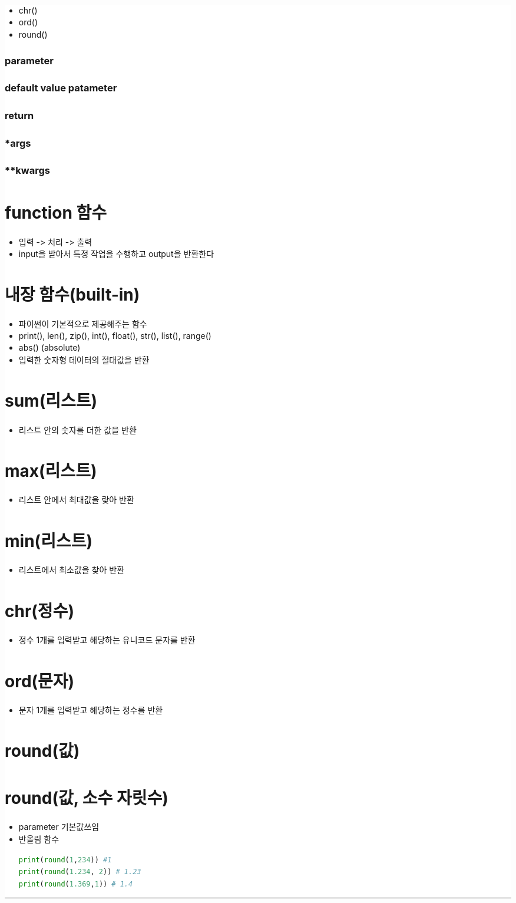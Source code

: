 - chr()
- ord()
- round()

### parameter
### default value patameter
### return
### *args
### **kwargs

# function 함수
- 입력 -> 처리 -> 출력
- input을 받아서 특정 작업을 수행하고 output을 반환한다

# 내장 함수(built-in)
- 파이썬이 기본적으로 제공해주는 함수
- print(), len(), zip(), int(), float(), str(), list(), range()
- abs() (absolute)
- 입력한 숫자형 데이터의 절대값을 반환

# sum(리스트)
- 리스트 안의 숫자를 더한 값을 반환

# max(리스트)
- 리스트 안에서 최대값을 랒아 반환

# min(리스트)
- 리스트에서 최소값을 찾아 반환

# chr(정수)
- 정수 1개를 입력받고 해당하는 유니코드 문자를 반환
# ord(문자)
- 문자 1개를 입력받고 해당하는 정수를 반환

# round(값)
# round(값, 소수 자릿수) 
- parameter 기본값쓰임
- 반올림 함수
  ```python
  print(round(1,234)) #1
  print(round(1.234, 2)) # 1.23
  print(round(1.369,1)) # 1.4
  ```
-------------
